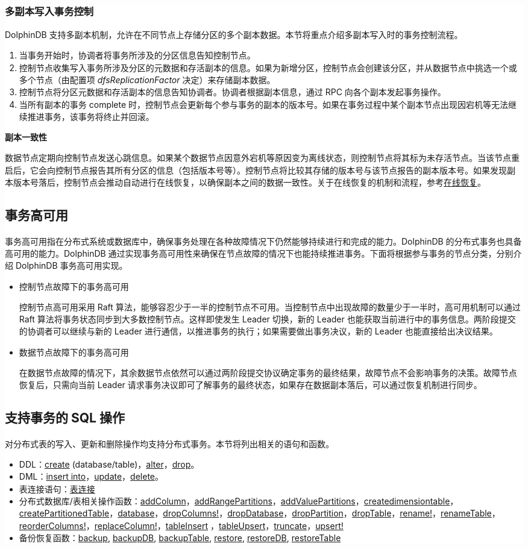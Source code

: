 ### 多副本写入事务控制

DolphinDB 支持多副本机制，允许在不同节点上存储分区的多个副本数据。本节将重点介绍多副本写入时的事务控制流程。

1. 当事务开始时，协调者将事务所涉及的分区信息告知控制节点。
2. 控制节点收集写入事务所涉及分区的元数据和存活副本的信息。如果为新增分区，控制节点会创建该分区，并从数据节点中挑选一个或多个节点（由配置项
   *dfsReplicationFactor* 决定）来存储副本数据。
3. 控制节点将分区元数据和存活副本的信息告知协调者。协调者根据副本信息，通过 RPC 向各个副本发起事务操作。
4. 当所有副本的事务 complete
   时，控制节点会更新每个参与事务的副本的版本号。如果在事务过程中某个副本节点出现因宕机等无法继续推进事务，该事务将终止并回滚。

**副本一致性**

数据节点定期向控制节点发送心跳信息。如果某个数据节点因意外宕机等原因变为离线状态，则控制节点将其标为未存活节点。当该节点重启后，它会向控制节点报告其所有分区的信息（包括版本号等）。控制节点将比较其存储的版本号与该节点报告的副本版本号。如果发现副本版本号落后，控制节点会推动自动进行在线恢复，以确保副本之间的数据一致性。关于在线恢复的机制和流程，参考[在线恢复](recovery.html)。

## 事务高可用

事务高可用指在分布式系统或数据库中，确保事务处理在各种故障情况下仍然能够持续进行和完成的能力。DolphinDB 的分布式事务也具备高可用的能力。DolphinDB
通过实现事务高可用性来确保在节点故障的情况下也能持续推进事务。下面将根据参与事务的节点分类，分别介绍 DolphinDB 事务高可用实现。

* 控制节点故障下的事务高可用

  控制节点高可用采用 Raft 算法，能够容忍少于一半的控制节点不可用。当控制节点中出现故障的数量少于一半时，高可用机制可以通过 Raft
  算法将事务状态同步到大多数控制节点。这样即使发生 Leader 切换，新的 Leader 也能获取当前进行中的事务信息。两阶段提交的协调者可以继续与新的
  Leader 进行通信，以推进事务的执行；如果需要做出事务决议，新的 Leader 也能直接给出决议结果。

* 数据节点故障下的事务高可用

  在数据节点故障的情况下，其余数据节点依然可以通过两阶段提交协议确定事务的最终结果，故障节点不会影响事务的决策。故障节点恢复后，只需向当前 Leader
  请求事务决议即可了解事务的最终状态，如果存在数据副本落后，可以通过恢复机制进行同步。

## 支持事务的 SQL 操作

对分布式表的写入、更新和删除操作均支持分布式事务。本节将列出相关的语句和函数。

* DDL：[create](../../progr/sql/create.html) (database/table)，[alter](../../progr/sql/alter.html)，[drop](../../progr/sql/drop.html)。
* DML：[insert into](../../progr/sql/insertInto.html)，[update](../../progr/sql/update.html)，[delete](../../progr/sql/delete.html)。
* 表连接语句：[表连接](../../progr/sql/tb_joiner_intro.html)
* 分布式数据库/表相关操作函数：[addColumn](../../funcs/a/addColumn.html)，[addRangePartitions](../../funcs/a/addRangePartitions.html)，[addValuePartitions](../../funcs/a/addValuePartitions.html)，[createdimensiontable](../../funcs/c/createdimensiontable.html)，[createPartitionedTable](../../funcs/c/createPartitionedTable.html)，[database](../../funcs/d/database.html)，[dropColumns!](../../funcs/d/dropColumns_.html)，[dropDatabase](../../funcs/d/dropDatabase.html)，[dropPartition](../../funcs/d/dropPartition.html)，[dropTable](../../funcs/d/dropTable.html)，[rename!](../../funcs/r/rename_.html)，[renameTable](../../funcs/r/renameTable.html)，[reorderColumns!](../../funcs/r/reorderColumns_.html)，[replaceColumn!](../../funcs/r/replaceColumn_.html)，[tableInsert](../../funcs/t/tableInsert.html) ，[tableUpsert](../../funcs/t/tableUpsert.html)，[truncate](../../funcs/t/truncate.html)，[upsert!](../../funcs/u/upsert_.html)
* 备份恢复函数：[backup](../../funcs/b/backup.html), [backupDB](../../funcs/b/backupDB.html), [backupTable](../../funcs/b/backupTable.html), [restore](../../funcs/r/restore.html), [restoreDB](../../funcs/r/restoreDB.html), [restoreTable](../../funcs/r/restoreTable.html)

